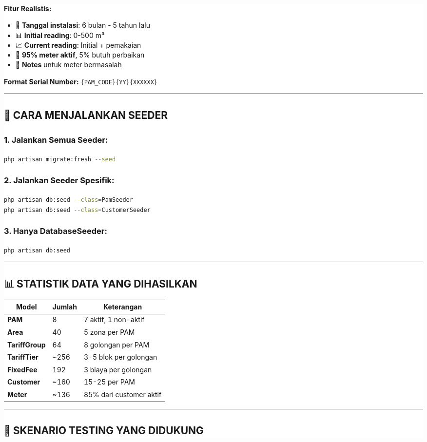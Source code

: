 **Fitur Realistis:**
- 📅 **Tanggal instalasi**: 6 bulan - 5 tahun lalu
- 📊 **Initial reading**: 0-500 m³
- 📈 **Current reading**: Initial + pemakaian
- 🔧 **95% meter aktif**, 5% butuh perbaikan
- 📝 **Notes** untuk meter bermasalah

**Format Serial Number:** `{PAM_CODE}{YY}{XXXXXX}`

---

## 🚀 **CARA MENJALANKAN SEEDER**

### **1. Jalankan Semua Seeder:**
```bash
php artisan migrate:fresh --seed
```

### **2. Jalankan Seeder Spesifik:**
```bash
php artisan db:seed --class=PamSeeder
php artisan db:seed --class=CustomerSeeder
```

### **3. Hanya DatabaseSeeder:**
```bash
php artisan db:seed
```

---

## 📊 **STATISTIK DATA YANG DIHASILKAN**

| **Model** | **Jumlah** | **Keterangan** |
|-----------|------------|----------------|
| **PAM** | 8 | 7 aktif, 1 non-aktif |
| **Area** | 40 | 5 zona per PAM |
| **TariffGroup** | 64 | 8 golongan per PAM |
| **TariffTier** | ~256 | 3-5 blok per golongan |
| **FixedFee** | 192 | 3 biaya per golongan |
| **Customer** | ~160 | 15-25 per PAM |
| **Meter** | ~136 | 85% dari customer aktif |

---

## 🎯 **SKENARIO TESTING YANG DIDUKUNG**
